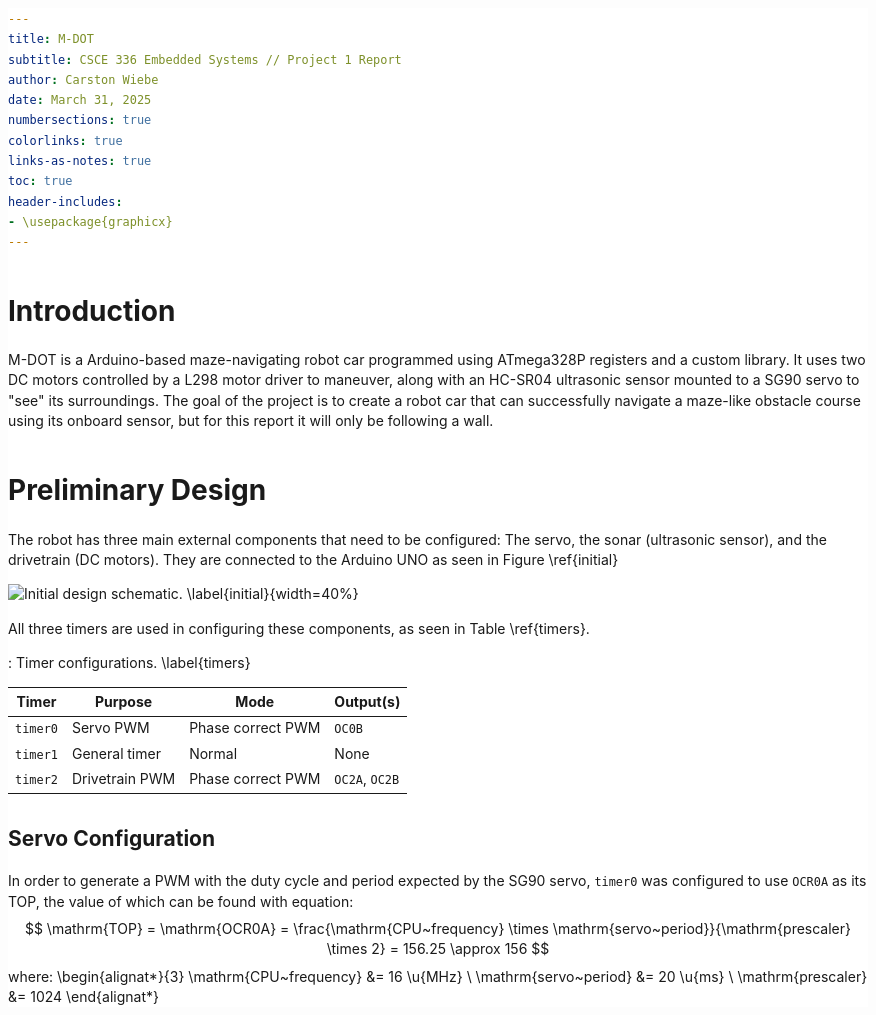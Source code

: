 ```yaml
---
title: M-DOT
subtitle: CSCE 336 Embedded Systems // Project 1 Report
author: Carston Wiebe
date: March 31, 2025
numbersections: true
colorlinks: true
links-as-notes: true
toc: true
header-includes:
- \usepackage{graphicx}
---
```


# Introduction 

M-DOT is a Arduino-based maze-navigating robot car programmed using ATmega328P
registers and a custom library.  It uses two DC motors controlled by a L298
motor driver to maneuver, along with an HC-SR04 ultrasonic sensor mounted to a
SG90 servo to "see" its surroundings.  The goal of the project is to create a
robot car that can successfully navigate a maze-like obstacle course using its
onboard sensor, but for this report it will only be following a wall.

# Preliminary Design



The robot has three main external components that need to be configured: The
servo, the sonar (ultrasonic sensor), and the drivetrain (DC motors).  They are
connected to the Arduino UNO as seen in Figure \ref{initial}

![Initial design schematic. \label{initial}](./images/initial.png){width=40%}

All three timers are used in configuring these components, as seen in Table
\ref{timers}.

: Timer configurations. \label{timers}

| Timer    | Purpose        | Mode              | Output(s)      |
| -------- | -------------- | ----------------- | -------------- |
| `timer0` | Servo PWM      | Phase correct PWM | `OC0B`         |
| `timer1` | General timer  | Normal            | None           |
| `timer2` | Drivetrain PWM | Phase correct PWM | `OC2A`, `OC2B` |

## Servo Configuration

In order to generate a PWM with the duty cycle and period expected by the SG90
servo, `timer0` was configured to use `OCR0A` as its TOP, the value of which
can be found with equation:
$$ \mathrm{TOP} = \mathrm{OCR0A} = \frac{\mathrm{CPU~frequency} \times
\mathrm{servo~period}}{\mathrm{prescaler} \times 2} = 156.25 \approx 156 $$
where:
\begin{alignat*}{3}
\mathrm{CPU~frequency} &= 16 \u{MHz} \\
\mathrm{servo~period} &= 20 \u{ms} \\
\mathrm{prescaler} &= 1024
\end{alignat*}

